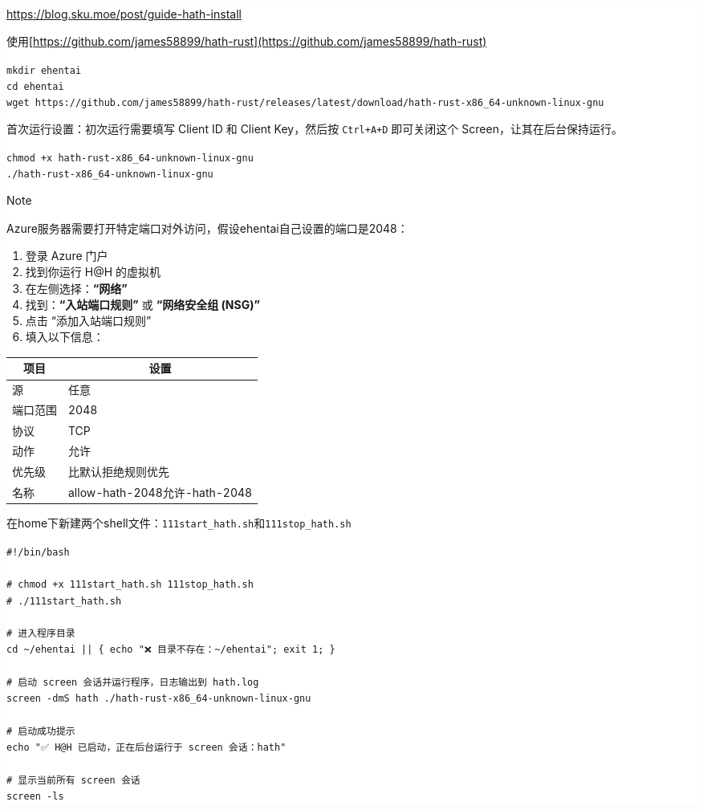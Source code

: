 https://blog.sku.moe/post/guide-hath-install

使用[https://github.com/james58899/hath-rust](https://github.com/james58899/hath-rust)

```shell
mkdir ehentai
cd ehentai
wget https://github.com/james58899/hath-rust/releases/latest/download/hath-rust-x86_64-unknown-linux-gnu 
```

首次运行设置：初次运行需要填写 Client ID 和 Client Key，然后按 `Ctrl+A+D` 即可关闭这个 Screen，让其在后台保持运行。

```
chmod +x hath-rust-x86_64-unknown-linux-gnu 
./hath-rust-x86_64-unknown-linux-gnu
```

> [!NOTE]
>
> Azure服务器需要打开特定端口对外访问，假设ehentai自己设置的端口是2048：
>
> 1. 登录 Azure 门户
> 2. 找到你运行 H@H 的虚拟机
> 3. 在左侧选择：**“网络”**
> 4. 找到：**“入站端口规则”** 或 **“网络安全组 (NSG)”**
> 5. 点击 “添加入站端口规则”
> 6. 填入以下信息：
>
> | 项目     | 设置                          |
> | -------- | ----------------------------- |
> | 源       | 任意                          |
> | 端口范围 | 2048                          |
> | 协议     | TCP                           |
> | 动作     | 允许                          |
> | 优先级   | 比默认拒绝规则优先            |
> | 名称     | allow-hath-2048允许-hath-2048 |

在home下新建两个shell文件：`111start_hath.sh`和`111stop_hath.sh`

```shell
#!/bin/bash

# chmod +x 111start_hath.sh 111stop_hath.sh
# ./111start_hath.sh

# 进入程序目录
cd ~/ehentai || { echo "❌ 目录不存在：~/ehentai"; exit 1; }

# 启动 screen 会话并运行程序，日志输出到 hath.log
screen -dmS hath ./hath-rust-x86_64-unknown-linux-gnu 

# 启动成功提示
echo "✅ H@H 已启动，正在后台运行于 screen 会话：hath"

# 显示当前所有 screen 会话
screen -ls
```
